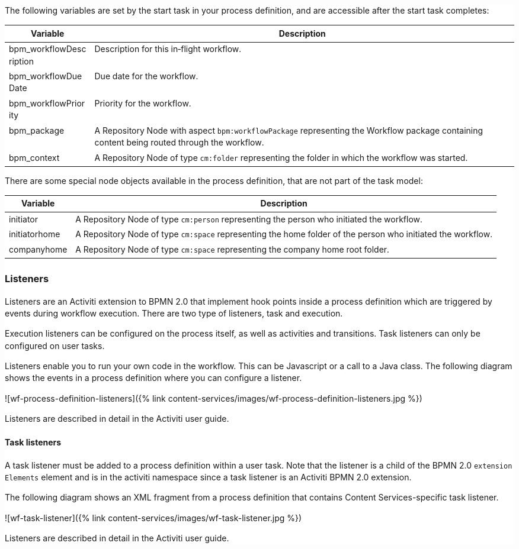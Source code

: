 The following variables are set by the start task in your process definition, and are accessible after the start task completes:

| Variable | Description |
| -------- | ----------- |
| bpm_workflowDescription | Description for this in‐flight workflow. |
| bpm_workflowDueDate | Due date for the workflow. |
| bpm_workflowPriority | Priority for the workflow. |
| bpm_package | A Repository Node with aspect `bpm:workflowPackage` representing the Workflow package containing content being routed through the workflow. |
| bpm_context | A Repository Node of type `cm:folder` representing the folder in which the workflow was started. |

There are some special node objects available in the process definition, that are not part of the task model:

| Variable | Description |
| -------- | ----------- |
| initiator | A Repository Node of type `cm:person` representing the person who initiated the workflow. |
| initiatorhome | A Repository Node of type `cm:space` representing the home folder of the person who initiated the workflow. |
| companyhome | A Repository Node of type `cm:space` representing the company home root folder. |

### Listeners

Listeners are an Activiti extension to BPMN 2.0 that implement hook points inside a process definition which are triggered by events during workflow execution. There are two type of listeners, task and execution.

Execution listeners can be configured on the process itself, as well as activities and transitions. Task listeners can only be configured on user tasks.

Listeners enable you to run your own code in the workflow. This can be Javascript or a call to a Java class. The following diagram shows the events in a process definition where you can configure a listener.

![wf-process-definition-listeners]({% link content-services/images/wf-process-definition-listeners.jpg %})

Listeners are described in detail in the Activiti user guide.

#### Task listeners

A task listener must be added to a process definition within a user task. Note that the listener is a child of the BPMN 2.0 `extensionElements` element and is in the activiti namespace since a task listener is an Activiti BPMN 2.0 extension.

The following diagram shows an XML fragment from a process definition that contains Content Services-specific task listener.

![wf-task-listener]({% link content-services/images/wf-task-listener.jpg %})

Listeners are described in detail in the Activiti user guide.
